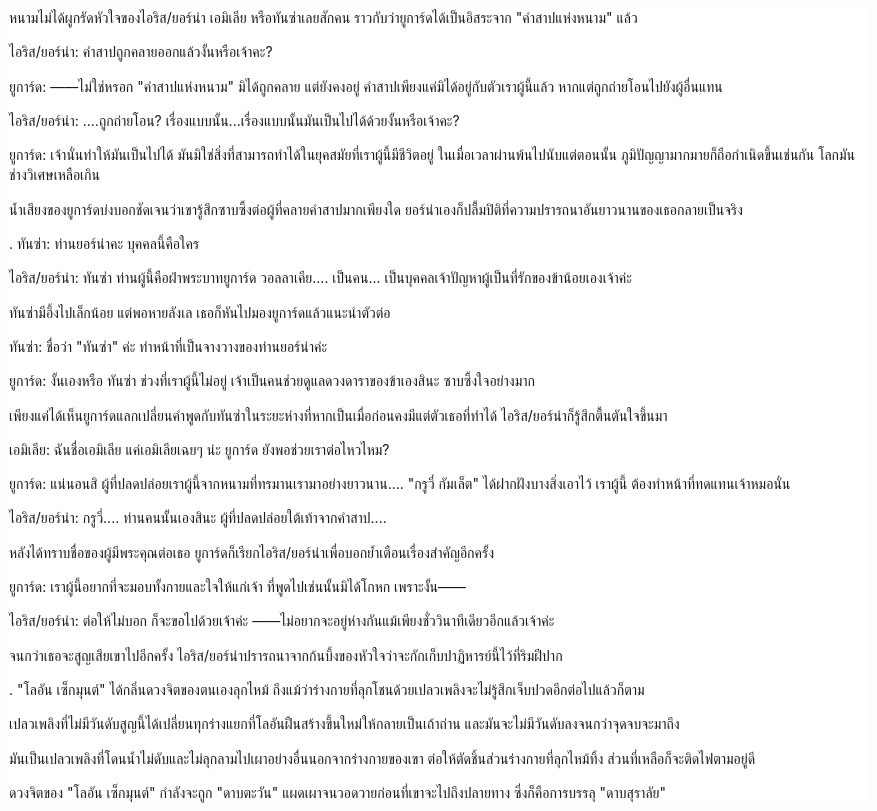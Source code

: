 หนามไม่ได้ผูกรัดหัวใจของไอริส/ยอร์น่า เอมิเลีย หรือทันซ่าเลยสักคน ราวกับว่ายูการ์ดได้เป็นอิสระจาก "คำสาปแห่งหนาม" แล้ว

ไอริส/ยอร์น่า: คำสาปถูกคลายออกแล้วงั้นหรือเจ้าคะ?

ยูการ์ด: ――ไม่ใช่หรอก "คำสาปแห่งหนาม" มิได้ถูกคลาย แต่ยังคงอยู่ คำสาปเพียงแค่มิได้อยู่กับตัวเราผู้นี้แล้ว หากแต่ถูกถ่ายโอนไปยังผู้อื่นแทน

ไอริส/ยอร์น่า: ....ถูกถ่ายโอน? เรื่องแบบนั้น...เรื่องแบบนั้นมันเป็นไปได้ด้วยงั้นหรือเจ้าคะ?

ยูการ์ด: เจ้านั่นทำให้มันเป็นไปได้ มันมิใช่สิ่งที่สามารถทำได้ในยุคสมัยที่เราผู้นี้มีชีวิตอยู่ ในเมื่อเวลาผ่านพ้นไปนับแต่ตอนนั้น ภูมิปัญญามากมายก็ถือกำเนิดขึ้นเช่นกัน โลกมันช่างวิเศษเหลือเกิน

น้ำเสียงของยูการ์ดบ่งบอกชัดเจนว่าเขารู้สึกซาบซึ้งต่อผู้ที่คลายคำสาปมากเพียงใด ยอร์น่าเองก็ปลื้มปิติที่ความปรารถนาอันยาวนานของเธอกลายเป็นจริง

.
ทันซ่า: ท่านยอร์น่าคะ บุคคลนี้คือใคร

ไอริส/ยอร์น่า: ทันซ่า ท่านผู้นี้คือฝ่าพระบาทยูการ์ด วอลลาเคีย.... เป็นคน... เป็นบุคคลเจ้าปัญหาผู้เป็นที่รักของข้าน้อยเองเจ้าค่ะ

ทันซ่ามีอึ้งไปเล็กน้อย แต่พอหายลังเล เธอก็หันไปมองยูการ์ดแล้วแนะนำตัวต่อ

ทันซ่า: ชื่อว่า "ทันซ่า" ค่ะ ทำหน้าที่เป็นจางวางของท่านยอร์น่าค่ะ

ยูการ์ด: งั้นเองหรือ ทันซ่า ช่วงที่เราผู้นี้ไม่อยู่ เจ้าเป็นคนช่วยดูแลดวงดาราของข้าเองสินะ ซาบซึ้งใจอย่างมาก

เพียงแค่ได้เห็นยูการ์ดแลกเปลี่ยนคำพูดกับทันซ่าในระยะห่างที่หากเป็นเมื่อก่อนคงมีแต่ตัวเธอที่ทำได้ ไอริส/ยอร์น่าก็รู้สึกตื้นตันใจขึ้นมา

เอมิเลีย: ฉันชื่อเอมิเลีย แค่เอมิเลียเฉยๆ น่ะ ยูการ์ด ยังพอช่วยเราต่อไหวไหม?

ยูการ์ด: แน่นอนสิ ผู้ที่ปลดปล่อยเราผู้นี้จากหนามที่ทรมานเรามาอย่างยาวนาน.... "กรูวี่ กัมเล็ต" ได้ฝากฝังบางสิ่งเอาไว้ เราผู้นี้ ต้องทำหน้าที่ทดแทนเจ้าหมอนั่น

ไอริส/ยอร์น่า: กรูวี่.... ท่านคนนั้นเองสินะ ผู้ที่ปลดปล่อยใต้เท้าจากคำสาป....

หลังได้ทราบชื่อของผู้มีพระคุณต่อเธอ ยูการ์ดก็เรียกไอริส/ยอร์น่าเพื่อบอกย้ำเตือนเรื่องสำคัญอีกครั้ง

ยูการ์ด: เราผู้นี้อยากที่จะมอบทั้งกายและใจให้แก่เจ้า ที่พูดไปเช่นนั้นมิได้โกหก เพราะงั้น――

ไอริส/ยอร์น่า: ต่อให้ไม่บอก ก็จะขอไปด้วยเจ้าค่ะ ――ไม่อยากจะอยู่ห่างกันแม้เพียงชั่ววินาทีเดียวอีกแล้วเจ้าค่ะ

จนกว่าเธอจะสูญเสียเขาไปอีกครั้ง ไอริส/ยอร์น่าปรารถนาจากก้นบึ้งของหัวใจว่าจะกักเก็บปาฏิหารย์นี้ไว้ที่ริมฝีปาก

.
"โลอัน เซ็กมุนต์" ได้กลิ่นดวงจิตของตนเองลุกไหม้ ถึงแม้ว่าร่างกายที่ลุกโชนด้วยเปลวเพลิงจะไม่รู้สึกเจ็บปวดอีกต่อไปแล้วก็ตาม

เปลวเพลิงที่ไม่มีวันดับสูญนี้ได้เปลี่ยนทุกร่างแยกที่โลอันฝืนสร้างขึ้นใหม่ให้กลายเป็นเถ้าถ่าน และมันจะไม่มีวันดับลงจนกว่าจุดจบจะมาถึง

มันเป็นเปลวเพลิงที่โดนน้ำไม่ดับและไม่ลุกลามไปเผาอย่างอื่นนอกจากร่างกายของเขา ต่อให้ตัดชิ้นส่วนร่างกายที่ลุกไหม้ทิ้ง ส่วนที่เหลือก็จะติดไฟตามอยู่ดี

ดวงจิตของ "โลอัน เซ็กมุนต์" กำลังจะถูก "ดาบตะวัน" แผดเผาจนวอดวายก่อนที่เขาจะไปถึงปลายทาง ซึ่งก็คือการบรรลุ "ดาบสุราลัย"
